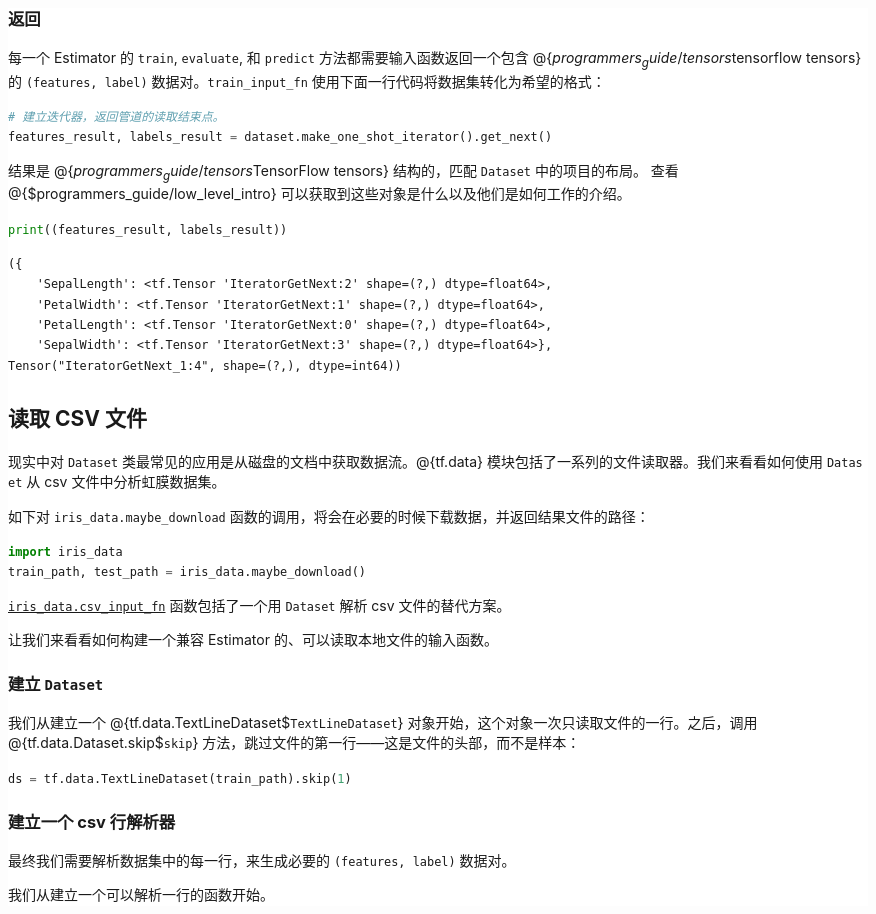 
### 返回



每一个 Estimator 的 `train`, `evaluate`, 和 `predict` 方法都需要输入函数返回一个包含 @{$programmers_guide/tensors$tensorflow tensors} 的 `(features, label)` 数据对。`train_input_fn` 使用下面一行代码将数据集转化为希望的格式：

```python
# 建立迭代器，返回管道的读取结束点。
features_result, labels_result = dataset.make_one_shot_iterator().get_next()
```

结果是 @{$programmers_guide/tensors$TensorFlow tensors} 结构的，匹配 `Dataset` 中的项目的布局。
查看 @{$programmers_guide/low_level_intro} 可以获取到这些对象是什么以及他们是如何工作的介绍。

``` python
print((features_result, labels_result))
```

```None
({
    'SepalLength': <tf.Tensor 'IteratorGetNext:2' shape=(?,) dtype=float64>,
    'PetalWidth': <tf.Tensor 'IteratorGetNext:1' shape=(?,) dtype=float64>,
    'PetalLength': <tf.Tensor 'IteratorGetNext:0' shape=(?,) dtype=float64>,
    'SepalWidth': <tf.Tensor 'IteratorGetNext:3' shape=(?,) dtype=float64>},
Tensor("IteratorGetNext_1:4", shape=(?,), dtype=int64))
```

## 读取 CSV 文件

现实中对 `Dataset` 类最常见的应用是从磁盘的文档中获取数据流。@{tf.data} 模块包括了一系列的文件读取器。我们来看看如何使用 `Dataset` 从 csv 文件中分析虹膜数据集。

如下对 `iris_data.maybe_download` 函数的调用，将会在必要的时候下载数据，并返回结果文件的路径：

``` python
import iris_data
train_path, test_path = iris_data.maybe_download()
```

[`iris_data.csv_input_fn`](https://github.com/tensorflow/models/blob/master/samples/core/get_started/iris_data.py) 函数包括了一个用 `Dataset` 解析 csv 文件的替代方案。

让我们来看看如何构建一个兼容 Estimator 的、可以读取本地文件的输入函数。

### 建立 `Dataset`

我们从建立一个 @{tf.data.TextLineDataset$`TextLineDataset`} 对象开始，这个对象一次只读取文件的一行。之后，调用 @{tf.data.Dataset.skip$`skip`} 方法，跳过文件的第一行——这是文件的头部，而不是样本：

``` python
ds = tf.data.TextLineDataset(train_path).skip(1)
```

### 建立一个 csv 行解析器

最终我们需要解析数据集中的每一行，来生成必要的 `(features, label)` 数据对。

我们从建立一个可以解析一行的函数开始。
